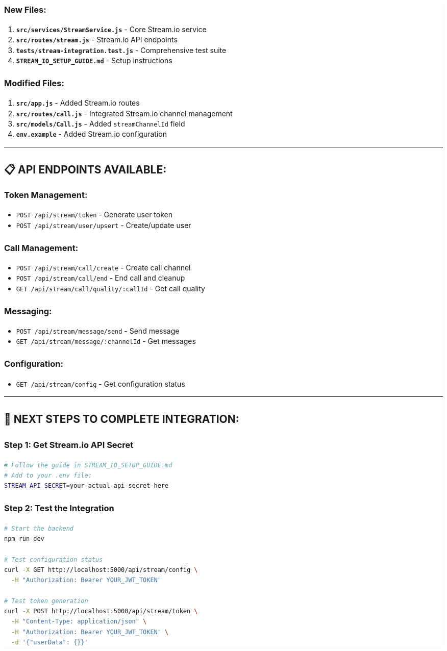 ### **New Files:**
1. **`src/services/StreamService.js`** - Core Stream.io service
2. **`src/routes/stream.js`** - Stream.io API endpoints
3. **`tests/stream-integration.test.js`** - Comprehensive test suite
4. **`STREAM_IO_SETUP_GUIDE.md`** - Setup instructions

### **Modified Files:**
1. **`src/app.js`** - Added Stream.io routes
2. **`src/routes/call.js`** - Integrated Stream.io channel management
3. **`src/models/Call.js`** - Added `streamChannelId` field
4. **`env.example`** - Added Stream.io configuration

---

## **📋 API ENDPOINTS AVAILABLE:**

### **Token Management:**
- `POST /api/stream/token` - Generate user token
- `POST /api/stream/user/upsert` - Create/update user

### **Call Management:**
- `POST /api/stream/call/create` - Create call channel
- `POST /api/stream/call/end` - End call and cleanup
- `GET /api/stream/call/quality/:callId` - Get call quality

### **Messaging:**
- `POST /api/stream/message/send` - Send message
- `GET /api/stream/message/:channelId` - Get messages

### **Configuration:**
- `GET /api/stream/config` - Get configuration status

---

## **🔑 NEXT STEPS TO COMPLETE INTEGRATION:**

### **Step 1: Get Stream.io API Secret**
```bash
# Follow the guide in STREAM_IO_SETUP_GUIDE.md
# Add to your .env file:
STREAM_API_SECRET=your-actual-api-secret-here
```

### **Step 2: Test the Integration**
```bash
# Start the backend
npm run dev

# Test configuration status
curl -X GET http://localhost:5000/api/stream/config \
  -H "Authorization: Bearer YOUR_JWT_TOKEN"

# Test token generation
curl -X POST http://localhost:5000/api/stream/token \
  -H "Content-Type: application/json" \
  -H "Authorization: Bearer YOUR_JWT_TOKEN" \
  -d '{"userData": {}}'
```
